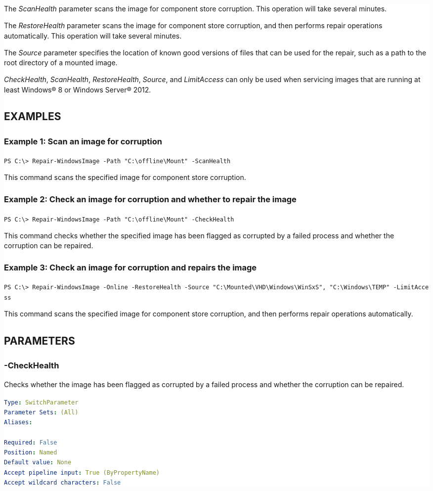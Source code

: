 The *ScanHealth* parameter scans the image for component store corruption.
This operation will take several minutes.

The *RestoreHealth* parameter scans the image for component store corruption, and then performs repair operations automatically.
This operation will take several minutes.

The *Source* parameter specifies the location of known good versions of files that can be used for the repair, such as a path to the root directory of a mounted image.

*CheckHealth*, *ScanHealth*, *RestoreHealth*, *Source*, and *LimitAccess* can only be used when servicing images that are running at least Windows® 8 or Windows Server® 2012.

## EXAMPLES

### Example 1: Scan an image for corruption
```
PS C:\> Repair-WindowsImage -Path "C:\offline\Mount" -ScanHealth
```

This command scans the specified image for component store corruption.

### Example 2: Check an image for corruption and whether to repair the image
```
PS C:\> Repair-WindowsImage -Path "C:\offline\Mount" -CheckHealth
```

This command checks whether the specified image has been flagged as corrupted by a failed process and whether the corruption can be repaired.

### Example 3: Check an image for corruption and repairs the image
```
PS C:\> Repair-WindowsImage -Online -RestoreHealth -Source "C:\Mounted\VHD\Windows\WinSxS", "C:\Windows\TEMP" -LimitAccess
```

This command scans the specified image for component store corruption, and then performs repair operations automatically.

## PARAMETERS

### -CheckHealth
Checks whether the image has been flagged as corrupted by a failed process and whether the corruption can be repaired.

```yaml
Type: SwitchParameter
Parameter Sets: (All)
Aliases: 

Required: False
Position: Named
Default value: None
Accept pipeline input: True (ByPropertyName)
Accept wildcard characters: False
```
